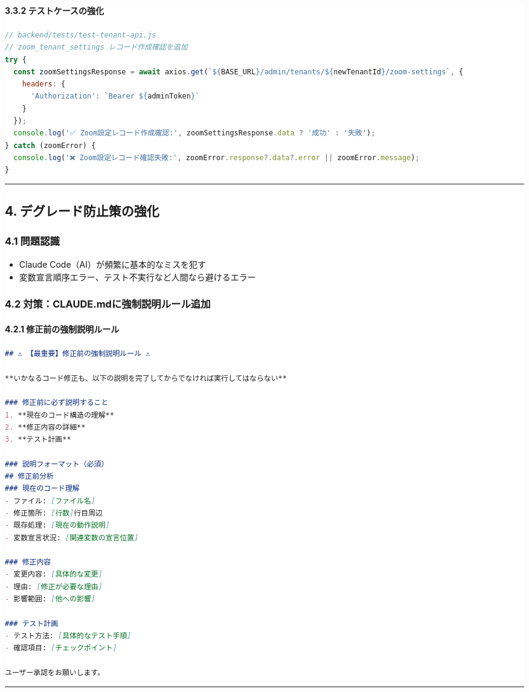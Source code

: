 #### 3.3.2 テストケースの強化
```javascript
// backend/tests/test-tenant-api.js
// zoom_tenant_settings レコード作成確認を追加
try {
  const zoomSettingsResponse = await axios.get(`${BASE_URL}/admin/tenants/${newTenantId}/zoom-settings`, {
    headers: {
      'Authorization': `Bearer ${adminToken}`
    }
  });
  console.log('✅ Zoom設定レコード作成確認:', zoomSettingsResponse.data ? '成功' : '失敗');
} catch (zoomError) {
  console.log('❌ Zoom設定レコード確認失敗:', zoomError.response?.data?.error || zoomError.message);
}
```

---

## 4. デグレード防止策の強化

### 4.1 問題認識
- Claude Code（AI）が頻繁に基本的なミスを犯す
- 変数宣言順序エラー、テスト不実行など人間なら避けるエラー

### 4.2 対策：CLAUDE.mdに強制説明ルール追加

#### 4.2.1 修正前の強制説明ルール
```markdown
## ⚠️ 【最重要】修正前の強制説明ルール ⚠️

**いかなるコード修正も、以下の説明を完了してからでなければ実行してはならない**

### 修正前に必ず説明すること
1. **現在のコード構造の理解**
2. **修正内容の詳細**
3. **テスト計画**

### 説明フォーマット（必須）
## 修正前分析
### 現在のコード理解
- ファイル: [ファイル名]
- 修正箇所: [行数]行目周辺
- 既存処理: [現在の動作説明]
- 変数宣言状況: [関連変数の宣言位置]

### 修正内容
- 変更内容: [具体的な変更]
- 理由: [修正が必要な理由]
- 影響範囲: [他への影響]

### テスト計画
- テスト方法: [具体的なテスト手順]
- 確認項目: [チェックポイント]

ユーザー承認をお願いします。
```

---